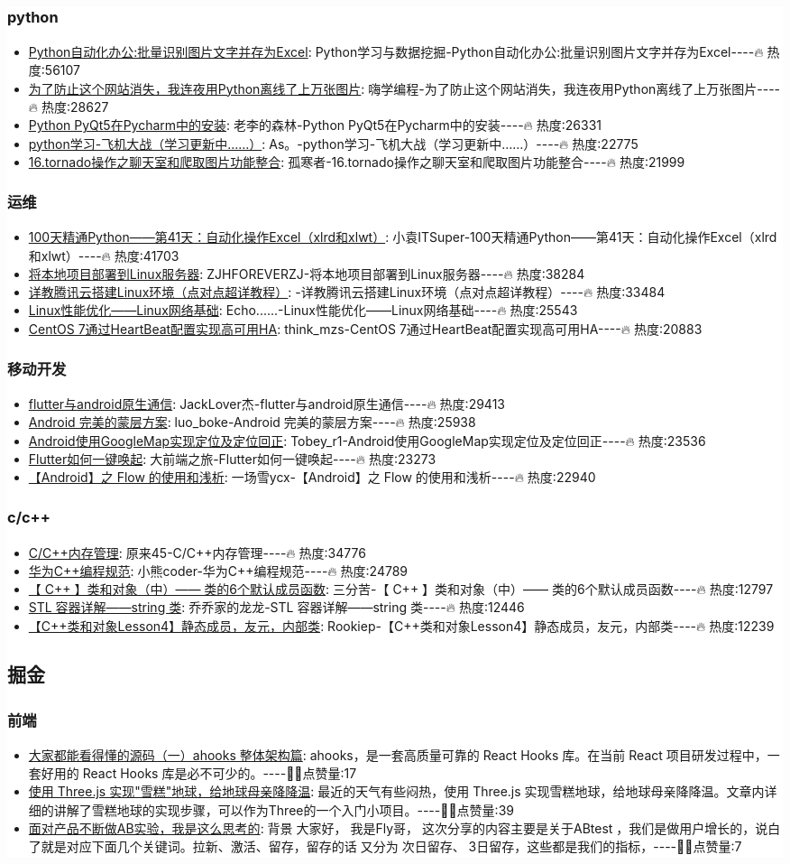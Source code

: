### python 
- [Python自动化办公:批量识别图片文字并存为Excel](https://blog.csdn.net/weixin_38037405/article/details/125107818): Python学习与数据挖掘-Python自动化办公:批量识别图片文字并存为Excel----🔥 热度:56107 
- [为了防止这个网站消失，我连夜用Python离线了上万张图片](https://blog.csdn.net/fei347795790/article/details/125052178): 嗨学编程-为了防止这个网站消失，我连夜用Python离线了上万张图片----🔥 热度:28627 
- [Python PyQt5在Pycharm中的安装](https://blog.csdn.net/13011803189/article/details/125114038): 老李的森林-Python PyQt5在Pycharm中的安装----🔥 热度:26331 
- [python学习-飞机大战（学习更新中……）](https://blog.csdn.net/Hedyqing/article/details/125032011): As。-python学习-飞机大战（学习更新中……）----🔥 热度:22775 
- [16.tornado操作之聊天室和爬取图片功能整合](https://blog.csdn.net/qq_44907926/article/details/125124323): 孤寒者-16.tornado操作之聊天室和爬取图片功能整合----🔥 热度:21999 

### 运维 
- [100天精通Python——第41天：自动化操作Excel（xlrd和xlwt）](https://blog.csdn.net/yuan2019035055/article/details/125121936): 小袁ITSuper-100天精通Python——第41天：自动化操作Excel（xlrd和xlwt）----🔥 热度:41703 
- [将本地项目部署到Linux服务器](https://blog.csdn.net/weixin_51970219/article/details/125110860): ZJHFOREVERZJ-将本地项目部署到Linux服务器----🔥 热度:38284 
- [详教腾讯云搭建Linux环境（点对点超详教程）](https://blog.csdn.net/m0_56817529/article/details/125139922): <vince>-详教腾讯云搭建Linux环境（点对点超详教程）----🔥 热度:33484 
- [Linux性能优化——Linux网络基础](https://blog.csdn.net/weixin_43883625/article/details/125061763): Echo......-Linux性能优化——Linux网络基础----🔥 热度:25543 
- [CentOS 7通过HeartBeat配置实现高可用HA](https://blog.csdn.net/MZS2254399401/article/details/125120243): think_mzs-CentOS 7通过HeartBeat配置实现高可用HA----🔥 热度:20883 

### 移动开发 
- [flutter与android原生通信](https://blog.csdn.net/csj731742019/article/details/125115644): JackLover杰-flutter与android原生通信----🔥 热度:29413 
- [Android 完美的蒙层方案](https://blog.csdn.net/luo_boke/article/details/125116946): luo_boke-Android 完美的蒙层方案----🔥 热度:25938 
- [Android使用GoogleMap实现定位及定位回正](https://blog.csdn.net/Tobey_r1/article/details/125069420): Tobey_r1-Android使用GoogleMap实现定位及定位回正----🔥 热度:23536 
- [Flutter如何一键唤起](https://blog.csdn.net/qq_39132095/article/details/125093912): 大前端之旅-Flutter如何一键唤起----🔥 热度:23273 
- [【Android】之 Flow 的使用和浅析](https://blog.csdn.net/yang553566463/article/details/125082239): 一场雪ycx-【Android】之 Flow 的使用和浅析----🔥 热度:22940 

### c/c++ 
- [C/C++内存管理](https://blog.csdn.net/weixin_62700590/article/details/125132676): 原来45-C/C++内存管理----🔥 热度:34776 
- [华为C++编程规范](https://blog.csdn.net/qq_41854911/article/details/125115583): 小熊coder-华为C++编程规范----🔥 热度:24789 
- [【 C++ 】类和对象（中）—— 类的6个默认成员函数](https://blog.csdn.net/bit_zyx/article/details/124825804): 三分苦-【 C++ 】类和对象（中）—— 类的6个默认成员函数----🔥 热度:12797 
- [STL 容器详解——string 类](https://blog.csdn.net/qq_61500888/article/details/125086597): 乔乔家的龙龙-STL 容器详解——string 类----🔥 热度:12446 
- [【C++类和对象Lesson4】静态成员，友元，内部类](https://blog.csdn.net/qq_43727529/article/details/124962793): Rookiep-【C++类和对象Lesson4】静态成员，友元，内部类----🔥 热度:12239 


## 掘金 
### 前端 
- [大家都能看得懂的源码（一）ahooks 整体架构篇](https://juejin.cn/post/7105396478268407815): ahooks，是一套高质量可靠的 React Hooks 库。在当前 React 项目研发过程中，一套好用的 React Hooks 库是必不可少的。----👍🏻点赞量:17 
- [使用 Three.js 实现"雪糕"地球，给地球母亲降降温](https://juejin.cn/post/7105993870185332766): 最近的天气有些闷热，使用 Three.js 实现雪糕地球，给地球母亲降降温。文章内详细的讲解了雪糕地球的实现步骤，可以作为Three的一个入门小项目。----👍🏻点赞量:39 
- [面对产品不断做AB实验，我是这么思考的](https://juejin.cn/post/7105207387727855653): 背景 大家好， 我是Fly哥， 这次分享的内容主要是关于ABtest ，我们是做用户增长的，说白了就是对应下面几个关键词。拉新、激活、留存，留存的话 又分为 次日留存、 3日留存，这些都是我们的指标，----👍🏻点赞量:7 
